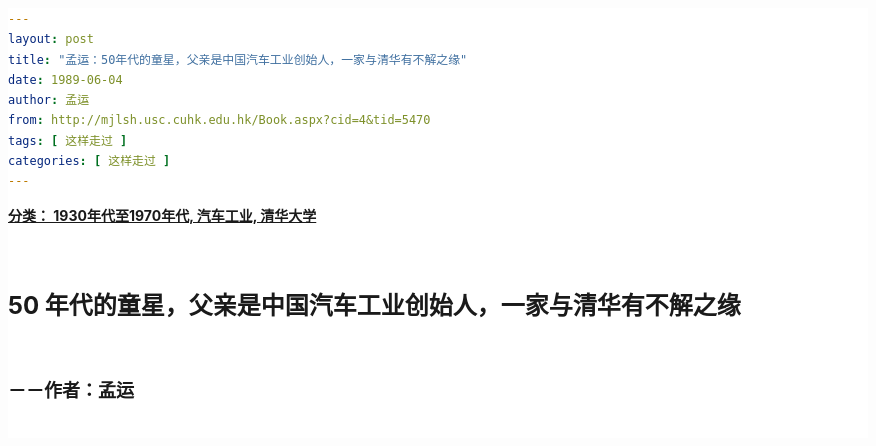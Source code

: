 ```yaml
---
layout: post
title: "孟运：50年代的童星，父亲是中国汽车工业创始人，一家与清华有不解之缘"
date: 1989-06-04
author: 孟运
from: http://mjlsh.usc.cuhk.edu.hk/Book.aspx?cid=4&tid=5470
tags: [ 这样走过 ]
categories: [ 这样走过 ]
---
```


<div style="margin: 15px 10px 10px 0px;">
 <div>
  <span id="ctl00_ContentPlaceHolder1_chapter1_SubjectLabel" style="font-weight:bold;text-decoration:underline;">
   分类： 1930年代至1970年代, 汽车工业, 清华大学
  </span>
 </div>
 <p class="p1">
  <b>
   <font size="5">
    <span class="s1">
    </span>
    <br/>
   </font>
  </b>
 </p>
 <p class="p2">
  <b>
   <font size="5">
    <span class="s2" style="">
     <font size="5">
      50
     </font>
    </span>
    <span class="s1" style="">
     年代的童星，父亲是中国汽车工业创始人，一家与清华有不解之缘
    </span>
   </font>
  </b>
 </p>
 <p class="p1">
  <b>
   <font size="4">
    <span class="s1">
    </span>
    <br/>
   </font>
  </b>
 </p>
 <p class="p2">
  <span class="s1">
   <b>
    <font size="4">
     －－作者：孟运
    </font>
   </b>
  </span>
 </p>
 <p class="p1">
  <span class="s1">
  </span>
  <br/>